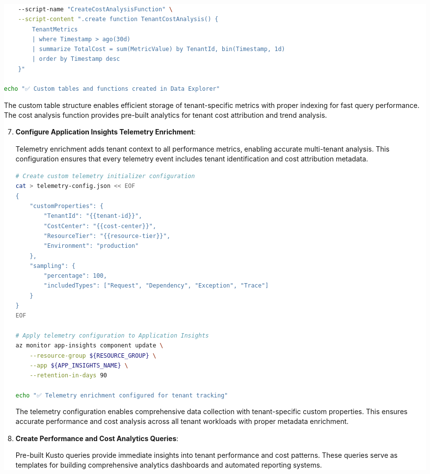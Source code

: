    ```bash
       --script-name "CreateCostAnalysisFunction" \
       --script-content ".create function TenantCostAnalysis() {
           TenantMetrics
           | where Timestamp > ago(30d)
           | summarize TotalCost = sum(MetricValue) by TenantId, bin(Timestamp, 1d)
           | order by Timestamp desc
       }"
   
   echo "✅ Custom tables and functions created in Data Explorer"
   ```

   The custom table structure enables efficient storage of tenant-specific metrics with proper indexing for fast query performance. The cost analysis function provides pre-built analytics for tenant cost attribution and trend analysis.

7. **Configure Application Insights Telemetry Enrichment**:

   Telemetry enrichment adds tenant context to all performance metrics, enabling accurate multi-tenant analysis. This configuration ensures that every telemetry event includes tenant identification and cost attribution metadata.

   ```bash
   # Create custom telemetry initializer configuration
   cat > telemetry-config.json << EOF
   {
       "customProperties": {
           "TenantId": "{{tenant-id}}",
           "CostCenter": "{{cost-center}}",
           "ResourceTier": "{{resource-tier}}",
           "Environment": "production"
       },
       "sampling": {
           "percentage": 100,
           "includedTypes": ["Request", "Dependency", "Exception", "Trace"]
       }
   }
   EOF
   
   # Apply telemetry configuration to Application Insights
   az monitor app-insights component update \
       --resource-group ${RESOURCE_GROUP} \
       --app ${APP_INSIGHTS_NAME} \
       --retention-in-days 90
   
   echo "✅ Telemetry enrichment configured for tenant tracking"
   ```

   The telemetry configuration enables comprehensive data collection with tenant-specific custom properties. This ensures accurate performance and cost analysis across all tenant workloads with proper metadata enrichment.

8. **Create Performance and Cost Analytics Queries**:

   Pre-built Kusto queries provide immediate insights into tenant performance and cost patterns. These queries serve as templates for building comprehensive analytics dashboards and automated reporting systems.
